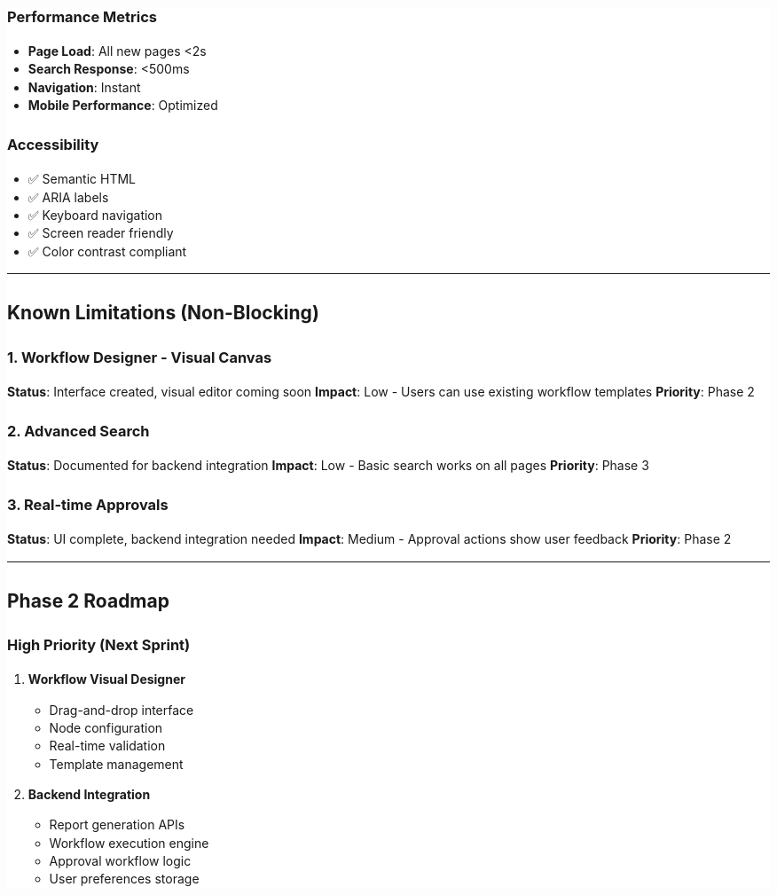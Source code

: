 ### Performance Metrics

- **Page Load**: All new pages <2s
- **Search Response**: <500ms
- **Navigation**: Instant
- **Mobile Performance**: Optimized

### Accessibility

- ✅ Semantic HTML
- ✅ ARIA labels
- ✅ Keyboard navigation
- ✅ Screen reader friendly
- ✅ Color contrast compliant

---

## Known Limitations (Non-Blocking)

### 1. Workflow Designer - Visual Canvas
**Status**: Interface created, visual editor coming soon
**Impact**: Low - Users can use existing workflow templates
**Priority**: Phase 2

### 2. Advanced Search
**Status**: Documented for backend integration
**Impact**: Low - Basic search works on all pages
**Priority**: Phase 3

### 3. Real-time Approvals
**Status**: UI complete, backend integration needed
**Impact**: Medium - Approval actions show user feedback
**Priority**: Phase 2

---

## Phase 2 Roadmap

### High Priority (Next Sprint)
1. **Workflow Visual Designer**
   - Drag-and-drop interface
   - Node configuration
   - Real-time validation
   - Template management

2. **Backend Integration**
   - Report generation APIs
   - Workflow execution engine
   - Approval workflow logic
   - User preferences storage
